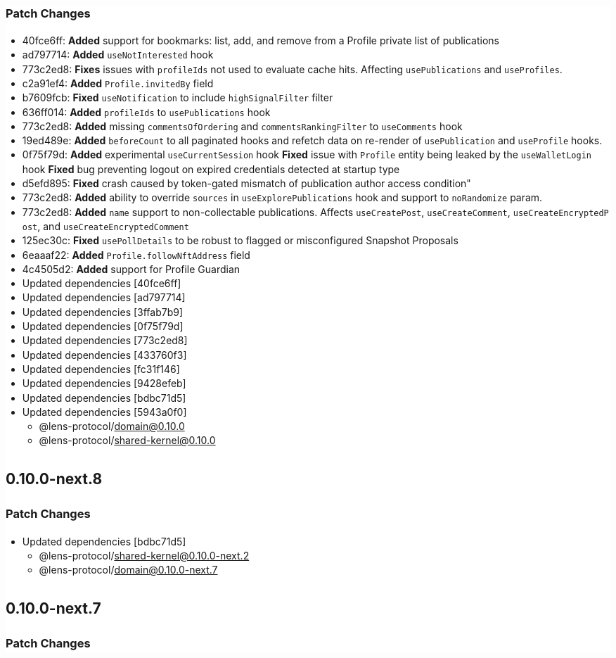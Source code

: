 ### Patch Changes

- 40fce6ff: **Added** support for bookmarks: list, add, and remove from a Profile private list of publications
- ad797714: **Added** `useNotInterested` hook
- 773c2ed8: **Fixes** issues with `profileIds` not used to evaluate cache hits. Affecting `usePublications` and `useProfiles`.
- c2a91ef4: **Added** `Profile.invitedBy` field
- b7609fcb: **Fixed** `useNotification` to include `highSignalFilter` filter
- 636ff014: **Added** `profileIds` to `usePublications` hook
- 773c2ed8: **Added** missing `commentsOfOrdering` and `commentsRankingFilter` to `useComments` hook
- 19ed489e: **Added** `beforeCount` to all paginated hooks and refetch data on re-render of `usePublication` and `useProfile` hooks.
- 0f75f79d: **Added** experimental `useCurrentSession` hook
  **Fixed** issue with `Profile` entity being leaked by the `useWalletLogin` hook
  **Fixed** bug preventing logout on expired credentials detected at startup type
- d5efd895: **Fixed** crash caused by token-gated mismatch of publication author access condition"
- 773c2ed8: **Added** ability to override `sources` in `useExplorePublications` hook and support to `noRandomize` param.
- 773c2ed8: **Added** `name` support to non-collectable publications. Affects `useCreatePost`, `useCreateComment`, `useCreateEncryptedPost`, and `useCreateEncryptedComment`
- 125ec30c: **Fixed** `usePollDetails` to be robust to flagged or misconfigured Snapshot Proposals
- 6eaaaf22: **Added** `Profile.followNftAddress` field
- 4c4505d2: **Added** support for Profile Guardian
- Updated dependencies [40fce6ff]
- Updated dependencies [ad797714]
- Updated dependencies [3ffab7b9]
- Updated dependencies [0f75f79d]
- Updated dependencies [773c2ed8]
- Updated dependencies [433760f3]
- Updated dependencies [fc31f146]
- Updated dependencies [9428efeb]
- Updated dependencies [bdbc71d5]
- Updated dependencies [5943a0f0]
  - @lens-protocol/domain@0.10.0
  - @lens-protocol/shared-kernel@0.10.0

## 0.10.0-next.8

### Patch Changes

- Updated dependencies [bdbc71d5]
  - @lens-protocol/shared-kernel@0.10.0-next.2
  - @lens-protocol/domain@0.10.0-next.7

## 0.10.0-next.7

### Patch Changes
